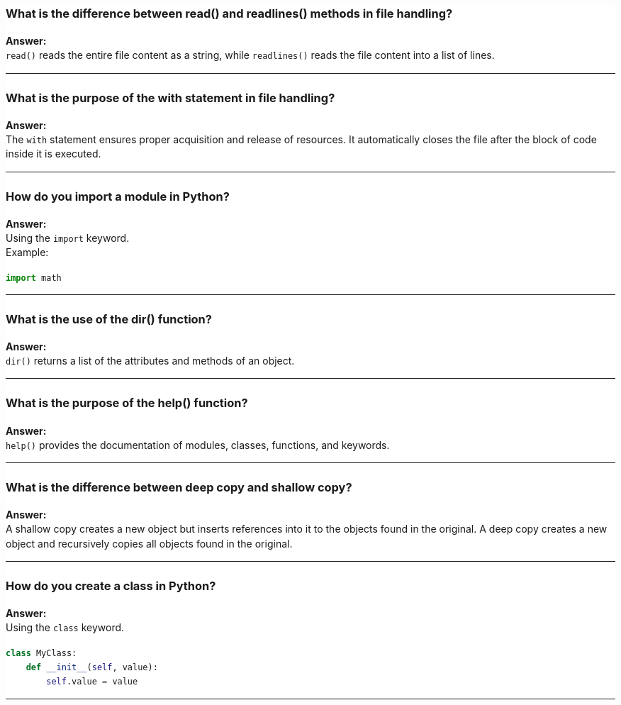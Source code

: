 
### What is the difference between read() and readlines() methods in file handling?
**Answer:**  
`read()` reads the entire file content as a string, while `readlines()` reads the file content into a list of lines.

---

### What is the purpose of the with statement in file handling?
**Answer:**  
The `with` statement ensures proper acquisition and release of resources. It automatically closes the file after the block of code inside it is executed.

---

### How do you import a module in Python?
**Answer:**  
Using the `import` keyword.  
Example:
```python
import math
```

---

### What is the use of the dir() function?
**Answer:**  
`dir()` returns a list of the attributes and methods of an object.

---

### What is the purpose of the help() function?
**Answer:**  
`help()` provides the documentation of modules, classes, functions, and keywords.

---

### What is the difference between deep copy and shallow copy?
**Answer:**  
A shallow copy creates a new object but inserts references into it to the objects found in the original. A deep copy creates a new object and recursively copies all objects found in the original.

---

### How do you create a class in Python?
**Answer:**  
Using the `class` keyword.
```python
class MyClass:
    def __init__(self, value):
        self.value = value
```

---